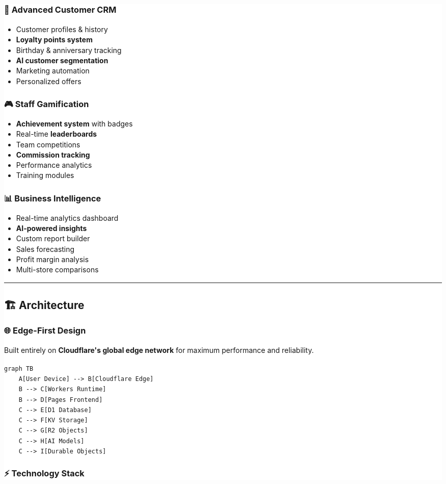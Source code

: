 </td>
<td width="50%">

### 👥 **Advanced Customer CRM**
- Customer profiles & history
- **Loyalty points system**
- Birthday & anniversary tracking
- **AI customer segmentation**
- Marketing automation
- Personalized offers

### 🎮 **Staff Gamification**
- **Achievement system** with badges
- Real-time **leaderboards**
- Team competitions
- **Commission tracking**
- Performance analytics
- Training modules

### 📊 **Business Intelligence**
- Real-time analytics dashboard
- **AI-powered insights**
- Custom report builder
- Sales forecasting
- Profit margin analysis
- Multi-store comparisons

</td>
</tr>
</table>

---

## 🏗️ **Architecture**

### **🌐 Edge-First Design**
Built entirely on **Cloudflare's global edge network** for maximum performance and reliability.

```mermaid
graph TB
    A[User Device] --> B[Cloudflare Edge]
    B --> C[Workers Runtime]
    B --> D[Pages Frontend]
    C --> E[D1 Database]
    C --> F[KV Storage]
    C --> G[R2 Objects]
    C --> H[AI Models]
    C --> I[Durable Objects]
```

### **⚡ Technology Stack**
